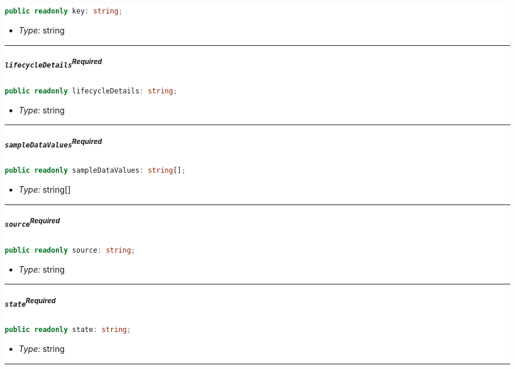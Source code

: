 ```typescript
public readonly key: string;
```

- *Type:* string

---

##### `lifecycleDetails`<sup>Required</sup> <a name="lifecycleDetails" id="rhizo-co-terraform-provider-oci.dataSafeSensitiveDataModelsSensitiveColumn.DataSafeSensitiveDataModelsSensitiveColumn.property.lifecycleDetails"></a>

```typescript
public readonly lifecycleDetails: string;
```

- *Type:* string

---

##### `sampleDataValues`<sup>Required</sup> <a name="sampleDataValues" id="rhizo-co-terraform-provider-oci.dataSafeSensitiveDataModelsSensitiveColumn.DataSafeSensitiveDataModelsSensitiveColumn.property.sampleDataValues"></a>

```typescript
public readonly sampleDataValues: string[];
```

- *Type:* string[]

---

##### `source`<sup>Required</sup> <a name="source" id="rhizo-co-terraform-provider-oci.dataSafeSensitiveDataModelsSensitiveColumn.DataSafeSensitiveDataModelsSensitiveColumn.property.source"></a>

```typescript
public readonly source: string;
```

- *Type:* string

---

##### `state`<sup>Required</sup> <a name="state" id="rhizo-co-terraform-provider-oci.dataSafeSensitiveDataModelsSensitiveColumn.DataSafeSensitiveDataModelsSensitiveColumn.property.state"></a>

```typescript
public readonly state: string;
```

- *Type:* string

---
